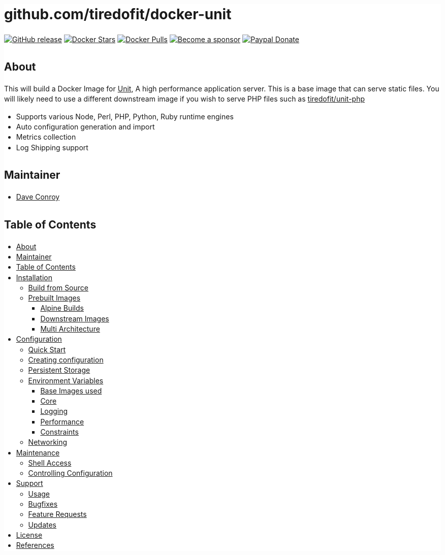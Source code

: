 # github.com/tiredofit/docker-unit

[![GitHub release](https://img.shields.io/github/v/tag/tiredofit/docker-unit?style=flat-square)](https://github.com/tiredofit/docker-unit/releases)
[![Docker Stars](https://img.shields.io/docker/stars/tiredofit/unit.svg?style=flat-square&logo=docker)](https://hub.docker.com/r/tiredofit/unit/)
[![Docker Pulls](https://img.shields.io/docker/pulls/tiredofit/unit.svg?style=flat-square&logo=docker)](https://hub.docker.com/r/tiredofit/unit/)
[![Become a sponsor](https://img.shields.io/badge/sponsor-tiredofit-181717.svg?logo=github&style=flat-square)](https://github.com/sponsors/tiredofit)
[![Paypal Donate](https://img.shields.io/badge/donate-paypal-00457c.svg?logo=paypal&style=flat-square)](https://www.paypal.me/tiredofit)

## About

This will build a Docker Image for [Unit](https://unit.nginx.org), A high performance application server. This is a base image that can serve static files. You will likely need to use a different downstream image if you wish to serve PHP files such as [tiredofit/unit-php](https://github.com/tiredofit/docker-unit-php)

- Supports various Node, Perl, PHP, Python, Ruby runtime engines
- Auto configuration generation and import
- Metrics collection
- Log Shipping support


## Maintainer

- [Dave Conroy](https://github.com/tiredofit/)

## Table of Contents

- [About](#about)
- [Maintainer](#maintainer)
- [Table of Contents](#table-of-contents)
- [Installation](#installation)
  - [Build from Source](#build-from-source)
  - [Prebuilt Images](#prebuilt-images)
      - [Alpine Builds](#alpine-builds)
      - [Downstream Images](#downstream-images)
    - [Multi Architecture](#multi-architecture)
- [Configuration](#configuration)
  - [Quick Start](#quick-start)
  - [Creating configuration](#creating-configuration)
  - [Persistent Storage](#persistent-storage)
  - [Environment Variables](#environment-variables)
    - [Base Images used](#base-images-used)
    - [Core](#core)
    - [Logging](#logging)
    - [Performance](#performance)
    - [Constraints](#constraints)
  - [Networking](#networking)
- [Maintenance](#maintenance)
  - [Shell Access](#shell-access)
  - [Controlling Configuration](#controlling-configuration)
- [Support](#support)
  - [Usage](#usage)
  - [Bugfixes](#bugfixes)
  - [Feature Requests](#feature-requests)
  - [Updates](#updates)
- [License](#license)
- [References](#references)
